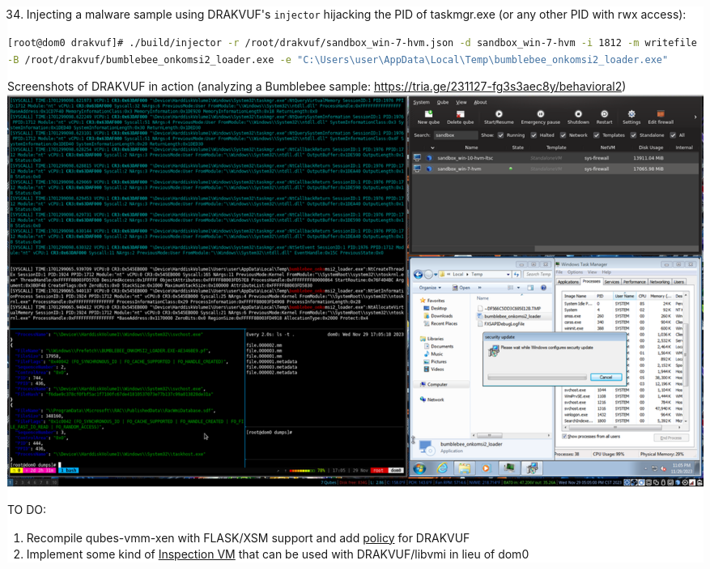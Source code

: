 34. Injecting a malware sample using DRAKVUF's `injector` hijacking the PID of taskmgr.exe (or any other PID with rwx access):
```bash
[root@dom0 drakvuf]# ./build/injector -r /root/drakvuf/sandbox_win-7-hvm.json -d sandbox_win-7-hvm -i 1812 -m writefile -B /root/drakvuf/bumblebee_onkomsi2_loader.exe -e "C:\Users\user\AppData\Local\Temp\bumblebee_onkomsi2_loader.exe"
```

Screenshots of DRAKVUF in action (analyzing a Bumblebee sample: https://tria.ge/231127-fg3s3aec8y/behavioral2)
![Analyzing a Bumblebee malware sample: https://tria.ge/231127-fg3s3aec8y/behavioral2)](./images/Screenshot_2023-11-29_17-05-22.png)

TO DO:
1. Recompile qubes-vmm-xen with FLASK/XSM support and add [policy](https://github.com/tklengyel/xen/commit/bfdf2068b1ddf4eb1cd8338375f6f76afe862f63) for DRAKVUF
2. Implement some kind of [Inspection VM](https://github.com/QubesOS/qubes-issues/issues/2417#issuecomment-456259242) that can be used with DRAKVUF/libvmi in lieu of dom0